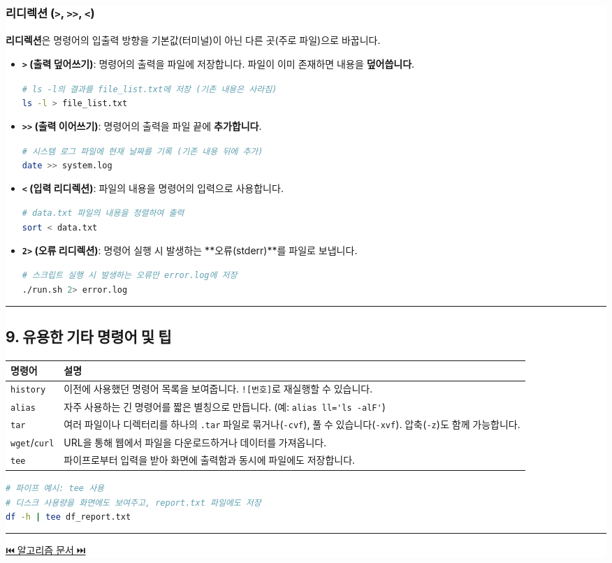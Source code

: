 ### 리디렉션 (`>`, `>>`, `<`)

**리디렉션**은 명령어의 입출력 방향을 기본값(터미널)이 아닌 다른 곳(주로 파일)으로 바꿉니다.

-   **`>` (출력 덮어쓰기)**: 명령어의 출력을 파일에 저장합니다. 파일이 이미 존재하면 내용을 **덮어씁니다**.
    ```bash
    # ls -l의 결과를 file_list.txt에 저장 (기존 내용은 사라짐)
    ls -l > file_list.txt
    ```

-   **`>>` (출력 이어쓰기)**: 명령어의 출력을 파일 끝에 **추가합니다**.
    ```bash
    # 시스템 로그 파일에 현재 날짜를 기록 (기존 내용 뒤에 추가)
    date >> system.log
    ```

-   **`<` (입력 리디렉션)**: 파일의 내용을 명령어의 입력으로 사용합니다.
    ```bash
    # data.txt 파일의 내용을 정렬하여 출력
    sort < data.txt
    ```

-   **`2>` (오류 리디렉션)**: 명령어 실행 시 발생하는 **오류(stderr)**를 파일로 보냅니다.
    ```bash
    # 스크립트 실행 시 발생하는 오류만 error.log에 저장
    ./run.sh 2> error.log
    ```

---

## 9. 유용한 기타 명령어 및 팁

| 명령어 | 설명 |
| :--- | :--- |
| `history` | 이전에 사용했던 명령어 목록을 보여줍니다. `![번호]`로 재실행할 수 있습니다. |
| `alias` | 자주 사용하는 긴 명령어를 짧은 별칭으로 만듭니다. (예: `alias ll='ls -alF'`) |
| `tar` | 여러 파일이나 디렉터리를 하나의 `.tar` 파일로 묶거나(`-cvf`), 풀 수 있습니다(`-xvf`). 압축(`-z`)도 함께 가능합니다. |
| `wget`/`curl` | URL을 통해 웹에서 파일을 다운로드하거나 데이터를 가져옵니다. |
| `tee` | 파이프로부터 입력을 받아 화면에 출력함과 동시에 파일에도 저장합니다. |

```bash
# 파이프 예시: tee 사용
# 디스크 사용량을 화면에도 보여주고, report.txt 파일에도 저장
df -h | tee df_report.txt
```

---

[⏮️ 알고리즘 문서 ⏭️](../../03_Dev/03_CleanCode/01_organize/0523_CleanCode정리.md)







